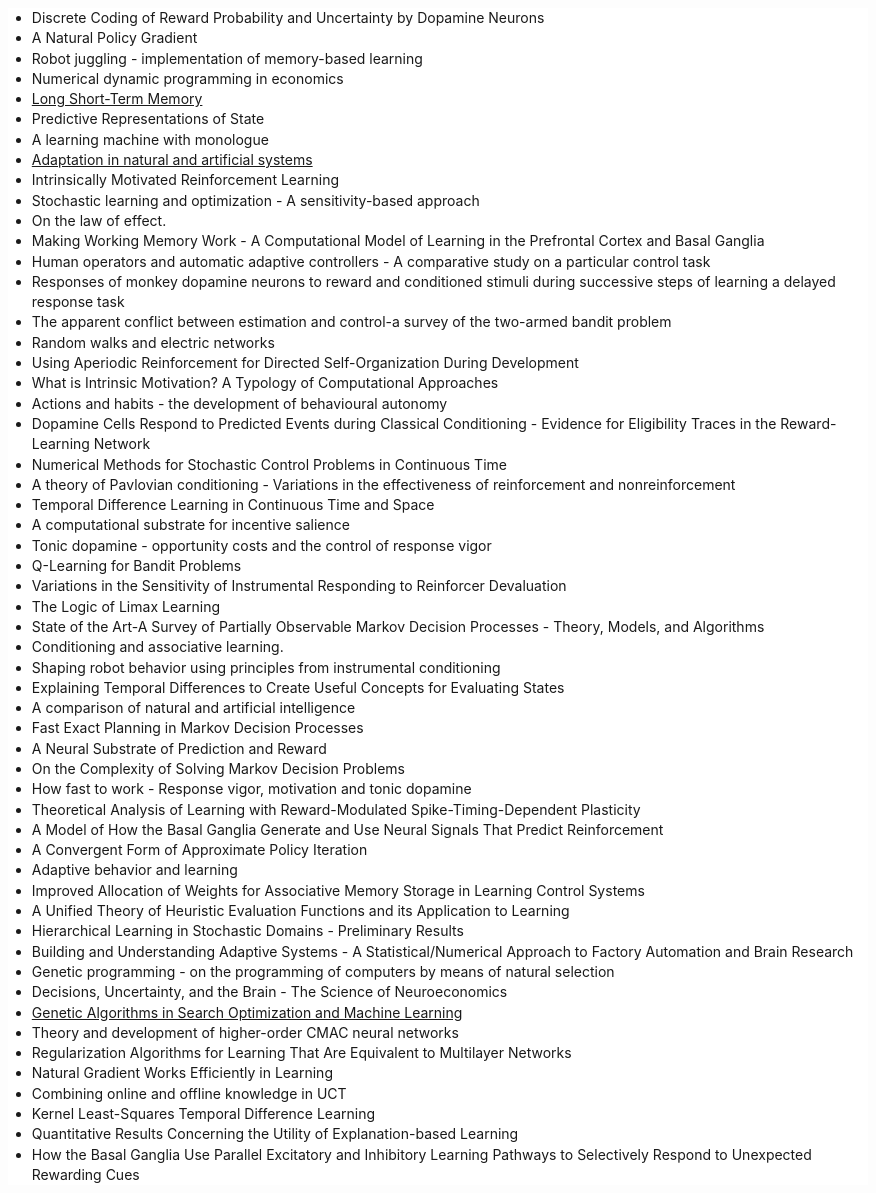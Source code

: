 - Discrete Coding of Reward Probability and Uncertainty by Dopamine Neurons
- A Natural Policy Gradient
- Robot juggling - implementation of memory-based learning
- Numerical dynamic programming in economics
- [Long Short-Term Memory](./long-short-term-memory.md)
- Predictive Representations of State
- A learning machine with monologue
- [Adaptation in natural and artificial systems](./adaptation-in-natural-and-artificial-systems.md)
- Intrinsically Motivated Reinforcement Learning
- Stochastic learning and optimization - A sensitivity-based approach
- On the law of effect.
- Making Working Memory Work - A Computational Model of Learning in the Prefrontal Cortex and Basal Ganglia
- Human operators and automatic adaptive controllers - A comparative study on a particular control task
- Responses of monkey dopamine neurons to reward and conditioned stimuli during successive steps of learning a delayed response task
- The apparent conflict between estimation and control-a survey of the two-armed bandit problem
- Random walks and electric networks
- Using Aperiodic Reinforcement for Directed Self-Organization During Development
- What is Intrinsic Motivation? A Typology of Computational Approaches
- Actions and habits - the development of behavioural autonomy
- Dopamine Cells Respond to Predicted Events during Classical Conditioning - Evidence for Eligibility Traces in the Reward-Learning Network
- Numerical Methods for Stochastic Control Problems in Continuous Time
- A theory of Pavlovian conditioning - Variations in the effectiveness of reinforcement and nonreinforcement
- Temporal Difference Learning in Continuous Time and Space
- A computational substrate for incentive salience
- Tonic dopamine - opportunity costs and the control of response vigor
- Q-Learning for Bandit Problems
- Variations in the Sensitivity of Instrumental Responding to Reinforcer Devaluation
- The Logic of Limax Learning
- State of the Art-A Survey of Partially Observable Markov Decision Processes - Theory, Models, and Algorithms
- Conditioning and associative learning.
- Shaping robot behavior using principles from instrumental conditioning
- Explaining Temporal Differences to Create Useful Concepts for Evaluating States
- A comparison of natural and artificial intelligence
- Fast Exact Planning in Markov Decision Processes
- A Neural Substrate of Prediction and Reward
- On the Complexity of Solving Markov Decision Problems
- How fast to work - Response vigor, motivation and tonic dopamine
- Theoretical Analysis of Learning with Reward-Modulated Spike-Timing-Dependent Plasticity
- A Model of How the Basal Ganglia Generate and Use Neural Signals That Predict Reinforcement
- A Convergent Form of Approximate Policy Iteration
- Adaptive behavior and learning
- Improved Allocation of Weights for Associative Memory Storage in Learning Control Systems
- A Unified Theory of Heuristic Evaluation Functions and its Application to Learning
- Hierarchical Learning in Stochastic Domains - Preliminary Results
- Building and Understanding Adaptive Systems - A Statistical/Numerical Approach to Factory Automation and Brain Research
- Genetic programming - on the programming of computers by means of natural selection
- Decisions, Uncertainty, and the Brain - The Science of Neuroeconomics
- [Genetic Algorithms in Search Optimization and Machine Learning](./genetic-algorithms-in-search-optimization-and-machine-learning.md)
- Theory and development of higher-order CMAC neural networks
- Regularization Algorithms for Learning That Are Equivalent to Multilayer Networks
- Natural Gradient Works Efficiently in Learning
- Combining online and offline knowledge in UCT
- Kernel Least-Squares Temporal Difference Learning
- Quantitative Results Concerning the Utility of Explanation-based Learning
- How the Basal Ganglia Use Parallel Excitatory and Inhibitory Learning Pathways to Selectively Respond to Unexpected Rewarding Cues